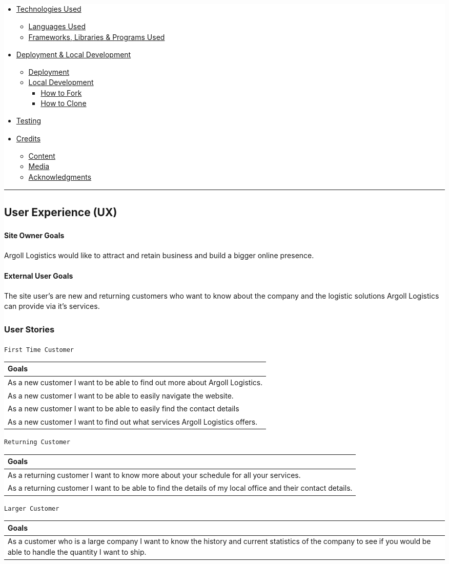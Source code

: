 * [Technologies Used](#technologies-used)
  * [Languages Used](#languages-used)
  * [Frameworks, Libraries & Programs Used](#frameworks-libraries--programs-used)

* [Deployment & Local Development](#deployment--local-development)
  * [Deployment](#deployment)
  * [Local Development](#local-development)
    * [How to Fork](#how-to-fork)
    * [How to Clone](#how-to-clone)

* [Testing](#testing)

* [Credits](#credits)
  * [Content](#content)
  * [Media](#media)
  * [Acknowledgments](#acknowledgments)

---

## User Experience (UX)

#### Site Owner Goals

Argoll Logistics would like to attract and retain business and build a bigger online presence.

#### External User Goals

The site user’s are new and returning customers who want to know about the company and the logistic solutions Argoll Logistics can provide via it’s services.

### User Stories

`First Time Customer`

| Goals |
| :--- |
| As a new customer I want to be able to find out more about Argoll Logistics. |
| As a new customer I want to be able to easily navigate the website. |
| As a new customer I want to be able to easily find the contact details|
| As a new customer I want to find out what services Argoll Logistics offers. |

`Returning Customer`

|  Goals | 
| :--- | 
| As a returning customer I want to know more about your schedule for all your services. |
| As a returning customer I want to be able to find the details of my local office and their contact details. |

`Larger Customer`

| Goals |
| :--- | 
| As a customer who is a large company I want to know the history and current statistics of the company to see if you would be able to handle the quantity I want to ship. |
